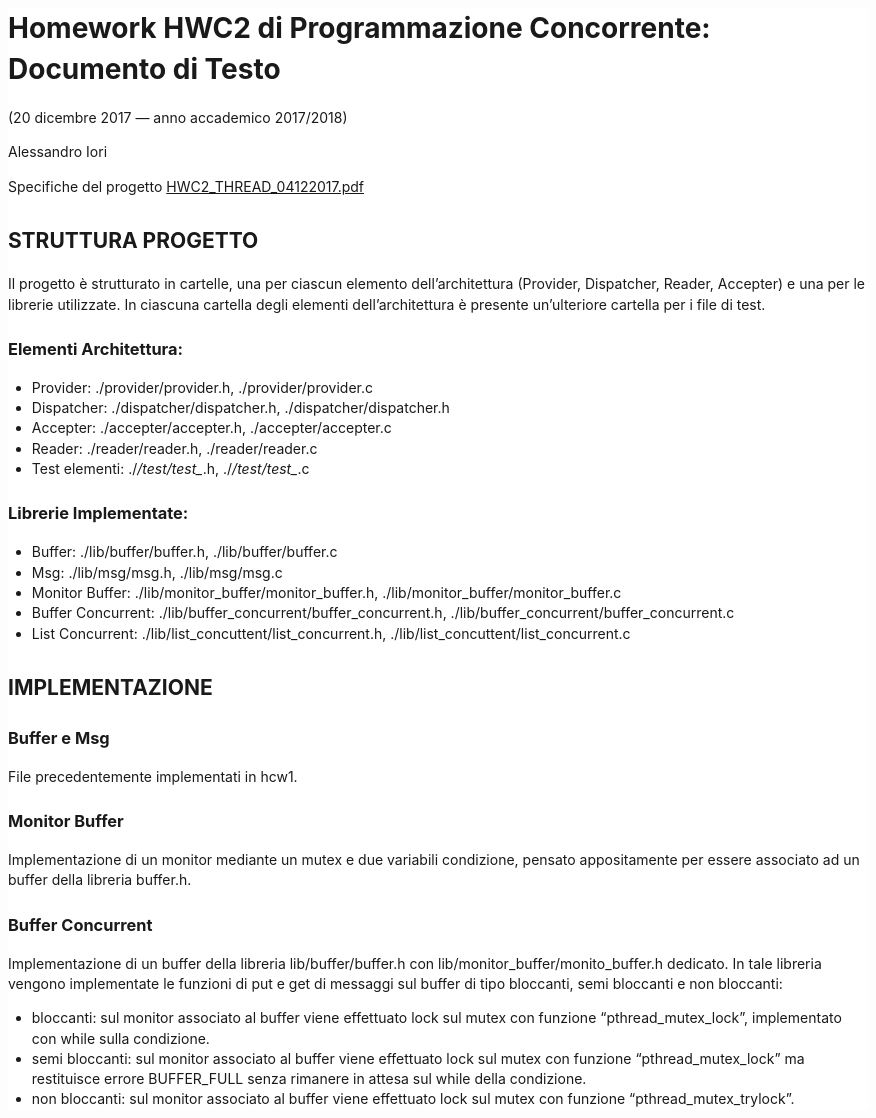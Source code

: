 # Homework HWC2 di Programmazione Concorrente: Documento di Testo 
(20 dicembre 2017 — anno accademico 2017/2018)

Alessandro Iori

Specifiche del progetto [HWC2_THREAD_04122017.pdf](https://github.com/alessandroiori/concurrent-programming/blob/master/hwc2/HWC2_THREAD_04122017.pdf)

## STRUTTURA PROGETTO
Il progetto è strutturato in cartelle, una per ciascun elemento dell’architettura (Provider, Dispatcher, Reader, Accepter) e una per le librerie utilizzate. In ciascuna cartella degli elementi dell’architettura è presente un’ulteriore cartella per i file di test.

### Elementi Architettura:
- Provider: ./provider/provider.h, ./provider/provider.c
- Dispatcher: ./dispatcher/dispatcher.h, ./dispatcher/dispatcher.h
- Accepter: ./accepter/accepter.h, ./accepter/accepter.c
- Reader: ./reader/reader.h, ./reader/reader.c
- Test elementi: ./*/test/test_*.h, ./*/test/test_*.c 

### Librerie Implementate:
- Buffer: ./lib/buffer/buffer.h, ./lib/buffer/buffer.c
- Msg: ./lib/msg/msg.h, ./lib/msg/msg.c
- Monitor Buffer: ./lib/monitor_buffer/monitor_buffer.h, ./lib/monitor_buffer/monitor_buffer.c
- Buffer Concurrent: ./lib/buffer_concurrent/buffer_concurrent.h, ./lib/buffer_concurrent/buffer_concurrent.c
- List Concurrent: ./lib/list_concuttent/list_concurrent.h, ./lib/list_concuttent/list_concurrent.c


## IMPLEMENTAZIONE

### Buffer e Msg
File precedentemente implementati in hcw1.

### Monitor Buffer
Implementazione di un monitor mediante un mutex e due variabili condizione, pensato appositamente per essere associato ad un buffer della libreria buffer.h.

### Buffer Concurrent
Implementazione di un buffer della libreria lib/buffer/buffer.h con lib/monitor_buffer/monito_buffer.h dedicato. In tale libreria vengono implementate le funzioni di put e get di messaggi sul buffer di tipo bloccanti, semi bloccanti e non bloccanti:
- bloccanti: sul monitor associato al buffer viene effettuato lock sul mutex con funzione “pthread_mutex_lock”, implementato con while sulla condizione.
- semi bloccanti: sul monitor associato al buffer viene effettuato lock sul mutex con funzione  “pthread_mutex_lock” ma restituisce errore BUFFER_FULL senza rimanere in attesa sul while della condizione.
- non bloccanti: sul monitor associato al buffer viene effettuato lock sul mutex con funzione “pthread_mutex_trylock”.
